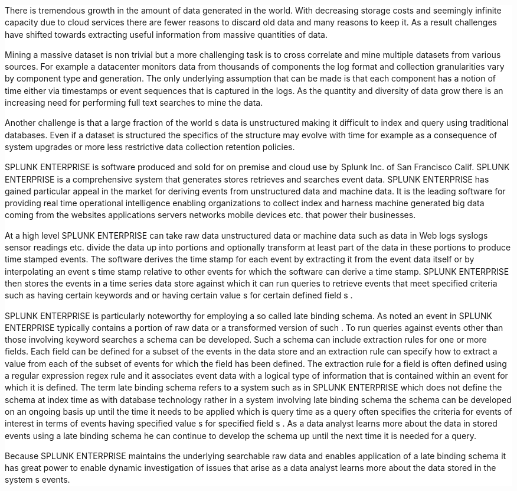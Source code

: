 There is tremendous growth in the amount of data generated in the world. With decreasing storage costs and seemingly infinite capacity due to cloud services there are fewer reasons to discard old data and many reasons to keep it. As a result challenges have shifted towards extracting useful information from massive quantities of data.

Mining a massive dataset is non trivial but a more challenging task is to cross correlate and mine multiple datasets from various sources. For example a datacenter monitors data from thousands of components the log format and collection granularities vary by component type and generation. The only underlying assumption that can be made is that each component has a notion of time either via timestamps or event sequences that is captured in the logs. As the quantity and diversity of data grow there is an increasing need for performing full text searches to mine the data.

Another challenge is that a large fraction of the world s data is unstructured making it difficult to index and query using traditional databases. Even if a dataset is structured the specifics of the structure may evolve with time for example as a consequence of system upgrades or more less restrictive data collection retention policies.

SPLUNK ENTERPRISE is software produced and sold for on premise and cloud use by Splunk Inc. of San Francisco Calif. SPLUNK ENTERPRISE is a comprehensive system that generates stores retrieves and searches event data. SPLUNK ENTERPRISE has gained particular appeal in the market for deriving events from unstructured data and machine data. It is the leading software for providing real time operational intelligence enabling organizations to collect index and harness machine generated big data coming from the websites applications servers networks mobile devices etc. that power their businesses.

At a high level SPLUNK ENTERPRISE can take raw data unstructured data or machine data such as data in Web logs syslogs sensor readings etc. divide the data up into portions and optionally transform at least part of the data in these portions to produce time stamped events. The software derives the time stamp for each event by extracting it from the event data itself or by interpolating an event s time stamp relative to other events for which the software can derive a time stamp. SPLUNK ENTERPRISE then stores the events in a time series data store against which it can run queries to retrieve events that meet specified criteria such as having certain keywords and or having certain value s for certain defined field s .

SPLUNK ENTERPRISE is particularly noteworthy for employing a so called late binding schema. As noted an event in SPLUNK ENTERPRISE typically contains a portion of raw data or a transformed version of such . To run queries against events other than those involving keyword searches a schema can be developed. Such a schema can include extraction rules for one or more fields. Each field can be defined for a subset of the events in the data store and an extraction rule can specify how to extract a value from each of the subset of events for which the field has been defined. The extraction rule for a field is often defined using a regular expression regex rule and it associates event data with a logical type of information that is contained within an event for which it is defined. The term late binding schema refers to a system such as in SPLUNK ENTERPRISE which does not define the schema at index time as with database technology rather in a system involving late binding schema the schema can be developed on an ongoing basis up until the time it needs to be applied which is query time as a query often specifies the criteria for events of interest in terms of events having specified value s for specified field s . As a data analyst learns more about the data in stored events using a late binding schema he can continue to develop the schema up until the next time it is needed for a query.

Because SPLUNK ENTERPRISE maintains the underlying searchable raw data and enables application of a late binding schema it has great power to enable dynamic investigation of issues that arise as a data analyst learns more about the data stored in the system s events.
